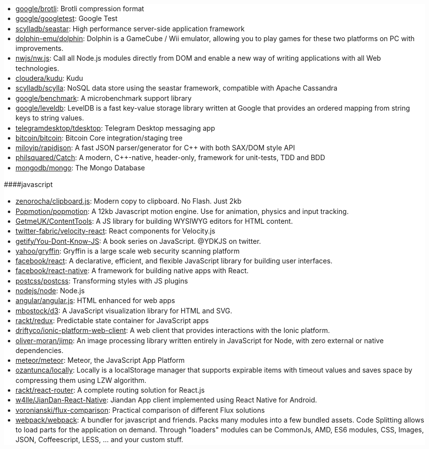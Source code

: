* [google/brotli](https://github.com/google/brotli): Brotli compression format
* [google/googletest](https://github.com/google/googletest): Google Test
* [scylladb/seastar](https://github.com/scylladb/seastar): High performance server-side application framework
* [dolphin-emu/dolphin](https://github.com/dolphin-emu/dolphin): Dolphin is a GameCube / Wii emulator, allowing you to play games for these two platforms on PC with improvements.
* [nwjs/nw.js](https://github.com/nwjs/nw.js): Call all Node.js modules directly from DOM and enable a new way of writing applications with all Web technologies.
* [cloudera/kudu](https://github.com/cloudera/kudu): Kudu
* [scylladb/scylla](https://github.com/scylladb/scylla): NoSQL data store using the seastar framework, compatible with Apache Cassandra
* [google/benchmark](https://github.com/google/benchmark): A microbenchmark support library
* [google/leveldb](https://github.com/google/leveldb): LevelDB is a fast key-value storage library written at Google that provides an ordered mapping from string keys to string values.
* [telegramdesktop/tdesktop](https://github.com/telegramdesktop/tdesktop): Telegram Desktop messaging app
* [bitcoin/bitcoin](https://github.com/bitcoin/bitcoin): Bitcoin Core integration/staging tree
* [miloyip/rapidjson](https://github.com/miloyip/rapidjson): A fast JSON parser/generator for C++ with both SAX/DOM style API
* [philsquared/Catch](https://github.com/philsquared/Catch): A modern, C++-native, header-only, framework for unit-tests, TDD and BDD
* [mongodb/mongo](https://github.com/mongodb/mongo): The Mongo Database

####javascript
* [zenorocha/clipboard.js](https://github.com/zenorocha/clipboard.js): Modern copy to clipboard. No Flash. Just 2kb
* [Popmotion/popmotion](https://github.com/Popmotion/popmotion): A 12kb Javascript motion engine. Use for animation, physics and input tracking.
* [GetmeUK/ContentTools](https://github.com/GetmeUK/ContentTools): A JS library for building WYSIWYG editors for HTML content.
* [twitter-fabric/velocity-react](https://github.com/twitter-fabric/velocity-react): React components for Velocity.js
* [getify/You-Dont-Know-JS](https://github.com/getify/You-Dont-Know-JS): A book series on JavaScript. @YDKJS on twitter.
* [yahoo/gryffin](https://github.com/yahoo/gryffin): Gryffin is a large scale web security scanning platform
* [facebook/react](https://github.com/facebook/react): A declarative, efficient, and flexible JavaScript library for building user interfaces.
* [facebook/react-native](https://github.com/facebook/react-native): A framework for building native apps with React.
* [postcss/postcss](https://github.com/postcss/postcss): Transforming styles with JS plugins
* [nodejs/node](https://github.com/nodejs/node): Node.js 
* [angular/angular.js](https://github.com/angular/angular.js): HTML enhanced for web apps
* [mbostock/d3](https://github.com/mbostock/d3): A JavaScript visualization library for HTML and SVG.
* [rackt/redux](https://github.com/rackt/redux): Predictable state container for JavaScript apps
* [driftyco/ionic-platform-web-client](https://github.com/driftyco/ionic-platform-web-client): A web client that provides interactions with the Ionic platform.
* [oliver-moran/jimp](https://github.com/oliver-moran/jimp): An image processing library written entirely in JavaScript for Node, with zero external or native dependencies.
* [meteor/meteor](https://github.com/meteor/meteor): Meteor, the JavaScript App Platform
* [ozantunca/locally](https://github.com/ozantunca/locally): Locally is a localStorage manager that supports expirable items with timeout values and saves space by compressing them using LZW algorithm.
* [rackt/react-router](https://github.com/rackt/react-router): A complete routing solution for React.js
* [w4lle/JianDan-React-Native](https://github.com/w4lle/JianDan-React-Native): Jiandan App client implemented using React Native for Android.
* [voronianski/flux-comparison](https://github.com/voronianski/flux-comparison): Practical comparison of different Flux solutions
* [webpack/webpack](https://github.com/webpack/webpack): A bundler for javascript and friends. Packs many modules into a few bundled assets. Code Splitting allows to load parts for the application on demand. Through "loaders" modules can be CommonJs, AMD, ES6 modules, CSS, Images, JSON, Coffeescript, LESS, ... and your custom stuff.